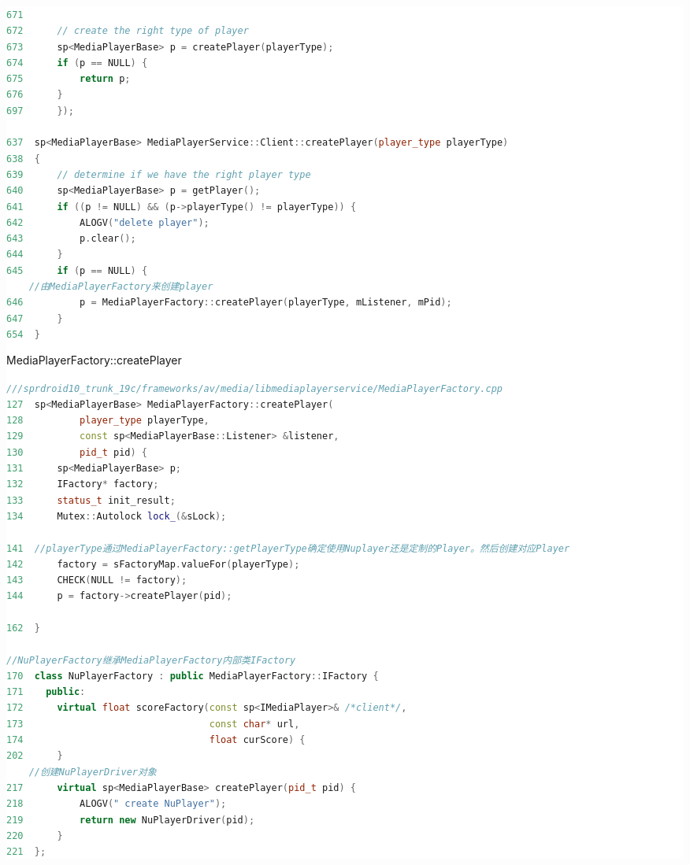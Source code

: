 ```c++
671  
672      // create the right type of player
673      sp<MediaPlayerBase> p = createPlayer(playerType);
674      if (p == NULL) {
675          return p;
676      }
697      });
        
637  sp<MediaPlayerBase> MediaPlayerService::Client::createPlayer(player_type playerType)
638  {
639      // determine if we have the right player type
640      sp<MediaPlayerBase> p = getPlayer();
641      if ((p != NULL) && (p->playerType() != playerType)) {
642          ALOGV("delete player");
643          p.clear();
644      }
645      if (p == NULL) {
    //由MediaPlayerFactory来创建player
646          p = MediaPlayerFactory::createPlayer(playerType, mListener, mPid);
647      }
654  }
```

MediaPlayerFactory::createPlayer

```c++
///sprdroid10_trunk_19c/frameworks/av/media/libmediaplayerservice/MediaPlayerFactory.cpp
127  sp<MediaPlayerBase> MediaPlayerFactory::createPlayer(
128          player_type playerType,
129          const sp<MediaPlayerBase::Listener> &listener,
130          pid_t pid) {
131      sp<MediaPlayerBase> p;
132      IFactory* factory;
133      status_t init_result;
134      Mutex::Autolock lock_(&sLock);

141  //playerType通过MediaPlayerFactory::getPlayerType确定使用Nuplayer还是定制的Player。然后创建对应Player
142      factory = sFactoryMap.valueFor(playerType);
143      CHECK(NULL != factory);
144      p = factory->createPlayer(pid);

162  }

//NuPlayerFactory继承MediaPlayerFactory内部类IFactory
170  class NuPlayerFactory : public MediaPlayerFactory::IFactory {
171    public:
172      virtual float scoreFactory(const sp<IMediaPlayer>& /*client*/,
173                                 const char* url,
174                                 float curScore) {
202      }
    //创建NuPlayerDriver对象
217      virtual sp<MediaPlayerBase> createPlayer(pid_t pid) {
218          ALOGV(" create NuPlayer");
219          return new NuPlayerDriver(pid);
220      }
221  };
```
